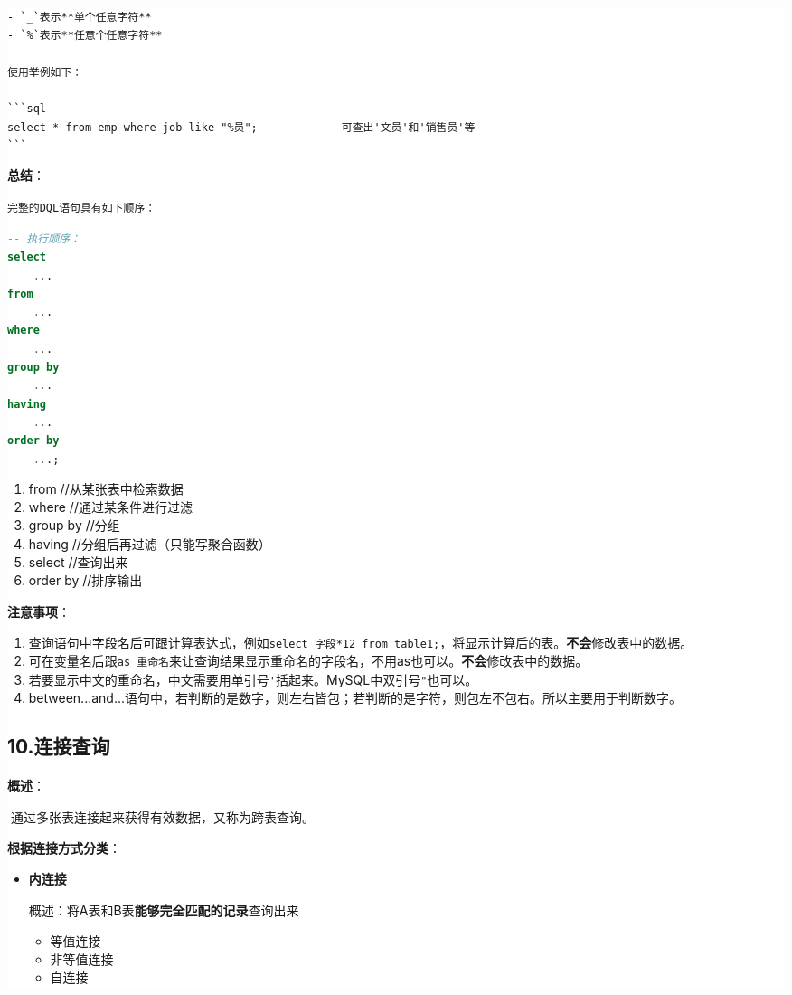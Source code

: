     - `_`表示**单个任意字符**
    - `%`表示**任意个任意字符**

    使用举例如下：

    ```sql
    select * from emp where job like "%员";			-- 可查出'文员'和'销售员'等
    ```
**总结**：

	完整的DQL语句具有如下顺序：

```sql
-- 执行顺序：
select
	...
from
	...
where
	...
group by
	...
having
	...
order by
	...;
```

1. from			//从某张表中检索数据
2. where                     //通过某条件进行过滤
3. group by                //分组
4. having                    //分组后再过滤（只能写聚合函数）
5. select                      //查询出来
6. order by                 //排序输出

**注意事项**：

1. 查询语句中字段名后可跟计算表达式，例如`select 字段*12 from table1;`，将显示计算后的表。**不会**修改表中的数据。
2. 可在变量名后跟`as 重命名`来让查询结果显示重命名的字段名，不用as也可以。**不会**修改表中的数据。
3. 若要显示中文的重命名，中文需要用单引号`'`括起来。MySQL中双引号`"`也可以。
4. between...and...语句中，若判断的是数字，则左右皆包；若判断的是字符，则包左不包右。所以主要用于判断数字。



## 10.连接查询

**概述**：

​	通过多张表连接起来获得有效数据，又称为跨表查询。

**根据连接方式分类**：

- **内连接**

  概述：将A表和B表**能够完全匹配的记录**查询出来

  - 等值连接
  - 非等值连接
  - 自连接
